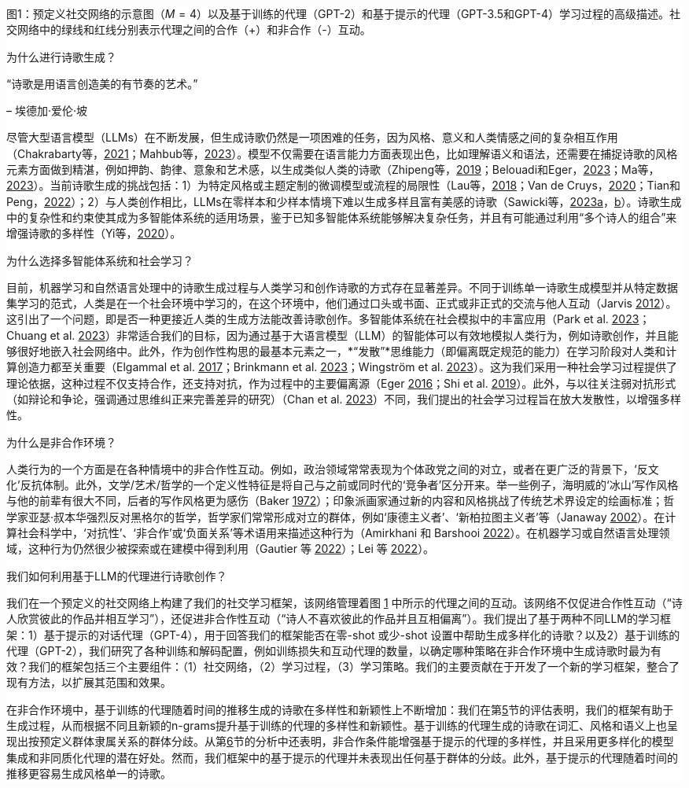 图1：预定义社交网络的示意图（$M=4$）以及基于训练的代理（GPT-2）和基于提示的代理（GPT-3.5和GPT-4）学习过程的高级描述。社交网络中的绿线和红线分别表示代理之间的合作（+）和非合作（-）互动。

为什么进行诗歌生成？

“诗歌是用语言创造美的有节奏的艺术。”

– 埃德加·爱伦·坡

尽管大型语言模型（LLMs）在不断发展，但生成诗歌仍然是一项困难的任务，因为风格、意义和人类情感之间的复杂相互作用（Chakrabarty等，[2021](https://arxiv.org/html/2409.03659v2#bib.bib7)；Mahbub等，[2023](https://arxiv.org/html/2409.03659v2#bib.bib51)）。模型不仅需要在语言能力方面表现出色，比如理解语义和语法，还需要在捕捉诗歌的风格元素方面做到精湛，例如押韵、韵律、意象和艺术感，以生成类似人类的诗歌（Zhipeng等，[2019](https://arxiv.org/html/2409.03659v2#bib.bib90)；Belouadi和Eger，[2023](https://arxiv.org/html/2409.03659v2#bib.bib3)；Ma等，[2023](https://arxiv.org/html/2409.03659v2#bib.bib50)）。当前诗歌生成的挑战包括：1）为特定风格或主题定制的微调模型或流程的局限性（Lau等，[2018](https://arxiv.org/html/2409.03659v2#bib.bib38)；Van de Cruys，[2020](https://arxiv.org/html/2409.03659v2#bib.bib73)；Tian和Peng，[2022](https://arxiv.org/html/2409.03659v2#bib.bib70)）；2）与人类创作相比，LLMs在零样本和少样本情境下难以生成多样且富有美感的诗歌（Sawicki等，[2023a](https://arxiv.org/html/2409.03659v2#bib.bib59)，[b](https://arxiv.org/html/2409.03659v2#bib.bib60)）。诗歌生成中的复杂性和约束使其成为多智能体系统的适用场景，鉴于已知多智能体系统能够解决复杂任务，并且有可能通过利用“多个诗人的组合”来增强诗歌的多样性（Yi等，[2020](https://arxiv.org/html/2409.03659v2#bib.bib85)）。

为什么选择多智能体系统和社会学习？

目前，机器学习和自然语言处理中的诗歌生成过程与人类学习和创作诗歌的方式存在显著差异。不同于训练单一诗歌生成模型并从特定数据集学习的范式，人类是在一个社会环境中学习的，在这个环境中，他们通过口头或书面、正式或非正式的交流与他人互动（Jarvis [2012](https://arxiv.org/html/2409.03659v2#bib.bib31)）。这引出了一个问题，即是否一种更接近人类的生成方法能改善诗歌创作。多智能体系统在社会模拟中的丰富应用（Park et al. [2023](https://arxiv.org/html/2409.03659v2#bib.bib54)；Chuang et al. [2023](https://arxiv.org/html/2409.03659v2#bib.bib13)）非常适合我们的目标，因为通过基于大语言模型（LLM）的智能体可以有效地模拟人类行为，例如诗歌创作，并且能够很好地嵌入社会网络中。此外，作为创作性构思的最基本元素之一，*“发散”*思维能力（即偏离既定规范的能力）在学习阶段对人类和计算创造力都至关重要（Elgammal et al. [2017](https://arxiv.org/html/2409.03659v2#bib.bib20)；Brinkmann et al. [2023](https://arxiv.org/html/2409.03659v2#bib.bib6)；Wingström et al. [2023](https://arxiv.org/html/2409.03659v2#bib.bib80)）。这为我们采用一种社会学习过程提供了理论依据，这种过程不仅支持合作，还支持对抗，作为过程中的主要偏离源（Eger [2016](https://arxiv.org/html/2409.03659v2#bib.bib19)；Shi et al. [2019](https://arxiv.org/html/2409.03659v2#bib.bib66)）。此外，与以往关注弱对抗形式（如辩论和争论，强调通过思维纠正来完善差异的研究）（Chan et al. [2023](https://arxiv.org/html/2409.03659v2#bib.bib10)）不同，我们提出的社会学习过程旨在放大发散性，以增强多样性。

为什么是非合作环境？

人类行为的一个方面是在各种情境中的非合作性互动。例如，政治领域常常表现为个体政党之间的对立，或者在更广泛的背景下，‘反文化’反抗体制。此外，文学/艺术/哲学的一个定义性特征是将自己与之前或同时代的‘竞争者’区分开来。举一些例子，海明威的‘冰山’写作风格与他的前辈有很大不同，后者的写作风格更为感伤（Baker [1972](https://arxiv.org/html/2409.03659v2#bib.bib2)）；印象派画家通过新的内容和风格挑战了传统艺术界设定的绘画标准；哲学家亚瑟·叔本华强烈反对黑格尔的哲学，哲学家们常常形成对立的群体，例如‘康德主义者’、‘新柏拉图主义者’等（Janaway [2002](https://arxiv.org/html/2409.03659v2#bib.bib30)）。在计算社会科学中，‘对抗性’、‘非合作’或‘负面关系’等术语用来描述这种行为（Amirkhani 和 Barshooi [2022](https://arxiv.org/html/2409.03659v2#bib.bib1)）。在机器学习或自然语言处理领域，这种行为仍然很少被探索或在建模中得到利用（Gautier 等 [2022](https://arxiv.org/html/2409.03659v2#bib.bib25)）；Lei 等 [2022](https://arxiv.org/html/2409.03659v2#bib.bib40)）。

我们如何利用基于LLM的代理进行诗歌创作？

我们在一个预定义的社交网络上构建了我们的社交学习框架，该网络管理着图 [1](https://arxiv.org/html/2409.03659v2#S1.F1 "Figure 1 ‣ 1 Introduction ‣ LLM-based multi-agent poetry generation in non-cooperative environments") 中所示的代理之间的互动。该网络不仅促进合作性互动（“诗人欣赏彼此的作品并相互学习”），还促进非合作性互动（“诗人不喜欢彼此的作品并且互相偏离”）。我们提出了基于两种不同LLM的学习框架：1）基于提示的对话代理（GPT-4），用于回答我们的框架能否在零-shot 或少-shot 设置中帮助生成多样化的诗歌？以及2）基于训练的代理（GPT-2），我们研究了各种训练和解码配置，例如训练损失和互动代理的数量，以确定哪种策略在非合作环境中生成诗歌时最为有效？我们的框架包括三个主要组件：（1）社交网络，（2）学习过程，（3）学习策略。我们的主要贡献在于开发了一个新的学习框架，整合了现有方法，以扩展其范围和效果。

在非合作环境中，基于训练的代理随着时间的推移生成的诗歌在多样性和新颖性上不断增加：我们在第[5](https://arxiv.org/html/2409.03659v2#S5 "5 实验结果 ‣ 基于LLM的多代理在非合作环境中的诗歌生成")节的评估表明，我们的框架有助于生成过程，从而根据不同且新颖的n-grams提升基于训练的代理的多样性和新颖性。基于训练的代理生成的诗歌在词汇、风格和语义上也呈现出按预定义群体隶属关系的群体分歧。从第[6](https://arxiv.org/html/2409.03659v2#S6 "6 讨论与分析 ‣ 基于LLM的多代理在非合作环境中的诗歌生成")节的分析中还表明，非合作条件能增强基于提示的代理的多样性，并且采用更多样化的模型集成和非同质化代理的潜在好处。然而，我们框架中的基于提示的代理并未表现出任何基于群体的分歧。此外，基于提示的代理随着时间的推移更容易生成风格单一的诗歌。
